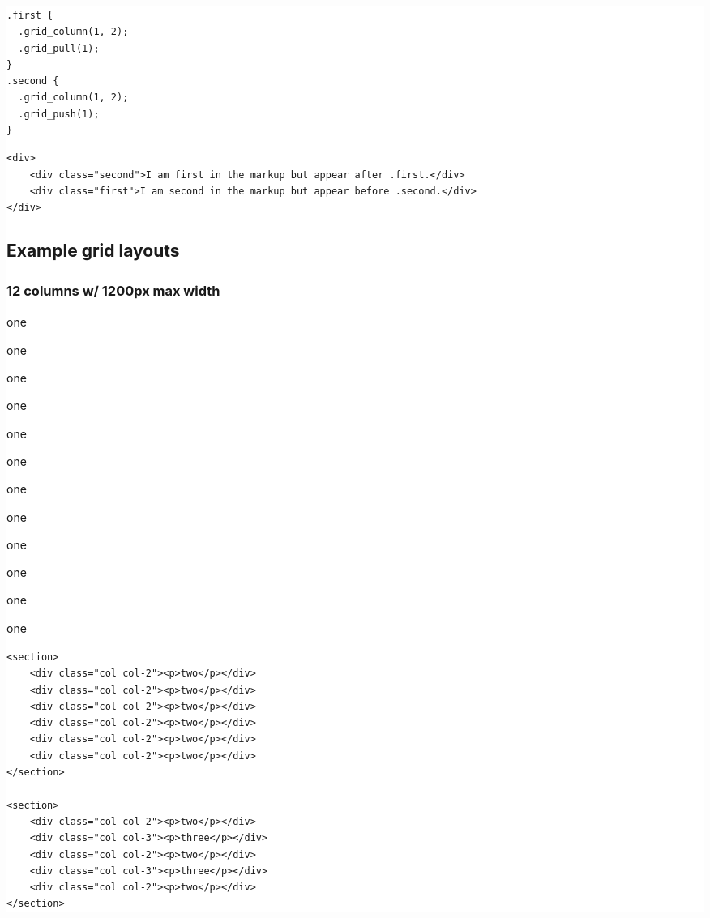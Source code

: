 ```
.first {
  .grid_column(1, 2);
  .grid_pull(1);
}
.second {
  .grid_column(1, 2);
  .grid_push(1);
}
```

```
<div>
    <div class="second">I am first in the markup but appear after .first.</div>
    <div class="first">I am second in the markup but appear before .second.</div>
</div>
```


## Example grid layouts

### 12 columns w/ 1200px max width

<div class="cols-12">
    <section>
        <div class="col col-1"><p>one</p></div>
        <div class="col col-1"><p>one</p></div>
        <div class="col col-1"><p>one</p></div>
        <div class="col col-1"><p>one</p></div>
        <div class="col col-1"><p>one</p></div>
        <div class="col col-1"><p>one</p></div>
        <div class="col col-1"><p>one</p></div>
        <div class="col col-1"><p>one</p></div>
        <div class="col col-1"><p>one</p></div>
        <div class="col col-1"><p>one</p></div>
        <div class="col col-1"><p>one</p></div>
        <div class="col col-1"><p>one</p></div>
    </section>

    <section>
        <div class="col col-2"><p>two</p></div>
        <div class="col col-2"><p>two</p></div>
        <div class="col col-2"><p>two</p></div>
        <div class="col col-2"><p>two</p></div>
        <div class="col col-2"><p>two</p></div>
        <div class="col col-2"><p>two</p></div>
    </section>

    <section>
        <div class="col col-2"><p>two</p></div>
        <div class="col col-3"><p>three</p></div>
        <div class="col col-2"><p>two</p></div>
        <div class="col col-3"><p>three</p></div>
        <div class="col col-2"><p>two</p></div>
    </section>
